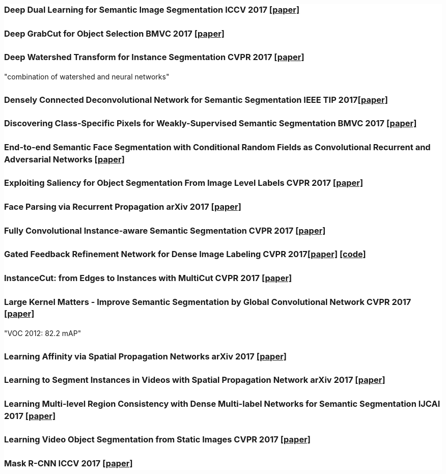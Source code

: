 ### Deep Dual Learning for Semantic Image Segmentation ICCV 2017 [[paper]](http://openaccess.thecvf.com/content_iccv_2017/html/Luo_Deep_Dual_Learning_ICCV_2017_paper.html)
### Deep GrabCut for Object Selection BMVC 2017 [[paper]](https://arxiv.org/abs/1707.00243)
### Deep Watershed Transform for Instance Segmentation CVPR 2017 [[paper]](http://openaccess.thecvf.com/content_cvpr_2017/html/Bai_Deep_Watershed_Transform_CVPR_2017_paper.html)
"combination of watershed and neural networks"
### Densely Connected Deconvolutional Network for Semantic Segmentation IEEE TIP 2017[[paper]](https://ieeexplore.ieee.org/abstract/document/8296850/)
### Discovering Class-Specific Pixels for Weakly-Supervised Semantic Segmentation BMVC 2017 [[paper]](https://arxiv.org/abs/1707.05821)
### End-to-end Semantic Face Segmentation with Conditional Random Fields as Convolutional Recurrent and Adversarial Networks [[paper]](https://arxiv.org/abs/1703.03305)
### Exploiting Saliency for Object Segmentation From Image Level Labels CVPR 2017 [[paper]](http://openaccess.thecvf.com/content_cvpr_2017/html/Oh_Exploiting_Saliency_for_CVPR_2017_paper.html)
### Face Parsing via Recurrent Propagation arXiv 2017 [[paper]](https://arxiv.org/abs/1708.01936)
### Fully Convolutional Instance-aware Semantic Segmentation CVPR 2017 [[paper]](https://arxiv.org/abs/1611.07709)
### Gated Feedback Refinement Network for Dense Image Labeling CVPR 2017[[paper]](http://openaccess.thecvf.com/content_cvpr_2017/papers/Islam_Gated_Feedback_Refinement_CVPR_2017_paper.pdf) [[code]](https://github.com/mrochan/gfrnet)
### InstanceCut: from Edges to Instances with MultiCut CVPR 2017 [[paper]](https://arxiv.org/abs/1611.08272)
### Large Kernel Matters - Improve Semantic Segmentation by Global Convolutional Network CVPR 2017 [[paper]](https://arxiv.org/abs/1703.02719)
"VOC 2012: 82.2 mAP"
### Learning Affinity via Spatial Propagation Networks arXiv 2017 [[paper]](https://arxiv.org/abs/1710.01020)
### Learning to Segment Instances in Videos with Spatial Propagation Network arXiv 2017 [[paper]](https://arxiv.org/abs/1709.04609)
### Learning Multi-level Region Consistency with Dense Multi-label Networks for Semantic Segmentation IJCAI 2017 [[paper]](https://arxiv.org/abs/1701.07122)
### Learning Video Object Segmentation from Static Images CVPR 2017 [[paper]](http://openaccess.thecvf.com/content_cvpr_2017/papers/Perazzi_Learning_Video_Object_CVPR_2017_paper.pdf)
### Mask R-CNN ICCV 2017 [[paper]](http://openaccess.thecvf.com/content_iccv_2017/html/He_Mask_R-CNN_ICCV_2017_paper.html)